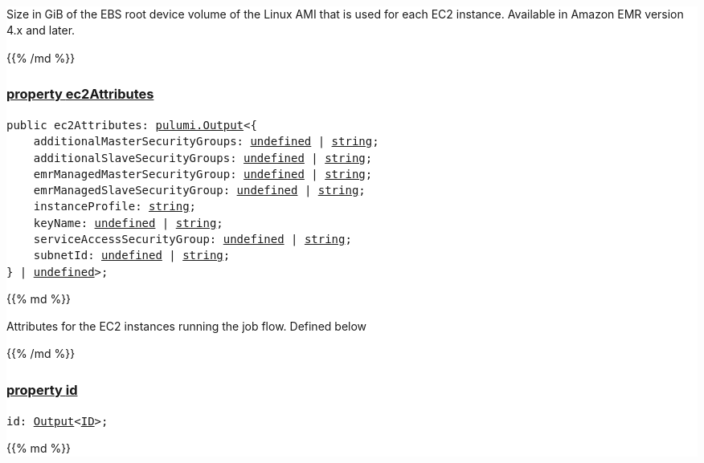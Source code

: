 Size in GiB of the EBS root device volume of the Linux AMI that is used for each EC2 instance. Available in Amazon EMR version 4.x and later.

{{% /md %}}
</div>
<h3 class="pdoc-member-header" id="Cluster-ec2Attributes">
<a class="pdoc-child-name" href="https://github.com/pulumi/pulumi-aws/blob/c8d00d99880b7be8b4e79c50d210e91a4e9a942b/sdk/nodejs/emr/cluster.ts#L577">property <b>ec2Attributes</b></a>
</h3>
<div class="pdoc-member-contents">
<pre class="highlight"><span class='kd'>public </span>ec2Attributes: <a href='/reference/pkg/nodejs/pulumi/pulumi/#Output'>pulumi.Output</a>&lt;{
    additionalMasterSecurityGroups: <span class='kd'><a href='https://developer.mozilla.org/en-US/docs/Web/JavaScript/Reference/Global_Objects/undefined'>undefined</a></span> | <span class='kd'><a href='https://developer.mozilla.org/en-US/docs/Web/JavaScript/Reference/Global_Objects/String'>string</a></span>;
    additionalSlaveSecurityGroups: <span class='kd'><a href='https://developer.mozilla.org/en-US/docs/Web/JavaScript/Reference/Global_Objects/undefined'>undefined</a></span> | <span class='kd'><a href='https://developer.mozilla.org/en-US/docs/Web/JavaScript/Reference/Global_Objects/String'>string</a></span>;
    emrManagedMasterSecurityGroup: <span class='kd'><a href='https://developer.mozilla.org/en-US/docs/Web/JavaScript/Reference/Global_Objects/undefined'>undefined</a></span> | <span class='kd'><a href='https://developer.mozilla.org/en-US/docs/Web/JavaScript/Reference/Global_Objects/String'>string</a></span>;
    emrManagedSlaveSecurityGroup: <span class='kd'><a href='https://developer.mozilla.org/en-US/docs/Web/JavaScript/Reference/Global_Objects/undefined'>undefined</a></span> | <span class='kd'><a href='https://developer.mozilla.org/en-US/docs/Web/JavaScript/Reference/Global_Objects/String'>string</a></span>;
    instanceProfile: <span class='kd'><a href='https://developer.mozilla.org/en-US/docs/Web/JavaScript/Reference/Global_Objects/String'>string</a></span>;
    keyName: <span class='kd'><a href='https://developer.mozilla.org/en-US/docs/Web/JavaScript/Reference/Global_Objects/undefined'>undefined</a></span> | <span class='kd'><a href='https://developer.mozilla.org/en-US/docs/Web/JavaScript/Reference/Global_Objects/String'>string</a></span>;
    serviceAccessSecurityGroup: <span class='kd'><a href='https://developer.mozilla.org/en-US/docs/Web/JavaScript/Reference/Global_Objects/undefined'>undefined</a></span> | <span class='kd'><a href='https://developer.mozilla.org/en-US/docs/Web/JavaScript/Reference/Global_Objects/String'>string</a></span>;
    subnetId: <span class='kd'><a href='https://developer.mozilla.org/en-US/docs/Web/JavaScript/Reference/Global_Objects/undefined'>undefined</a></span> | <span class='kd'><a href='https://developer.mozilla.org/en-US/docs/Web/JavaScript/Reference/Global_Objects/String'>string</a></span>;
} | <span class='kd'><a href='https://developer.mozilla.org/en-US/docs/Web/JavaScript/Reference/Global_Objects/undefined'>undefined</a></span>&gt;;</pre>
{{% md %}}

Attributes for the EC2 instances running the job flow. Defined below

{{% /md %}}
</div>
<h3 class="pdoc-member-header" id="Cluster-id">
<a class="pdoc-child-name" href="https://github.com/pulumi/pulumi-aws/blob/c8d00d99880b7be8b4e79c50d210e91a4e9a942b/sdk/nodejs/node_modules/@pulumi/pulumi/resource.d.ts#L102">property <b>id</b></a>
</h3>
<div class="pdoc-member-contents">
<pre class="highlight"><span class='kd'></span>id: <a href='/reference/pkg/nodejs/pulumi/pulumi/#Output'>Output</a>&lt;<a href='/reference/pkg/nodejs/pulumi/pulumi/#ID'>ID</a>&gt;;</pre>
{{% md %}}
